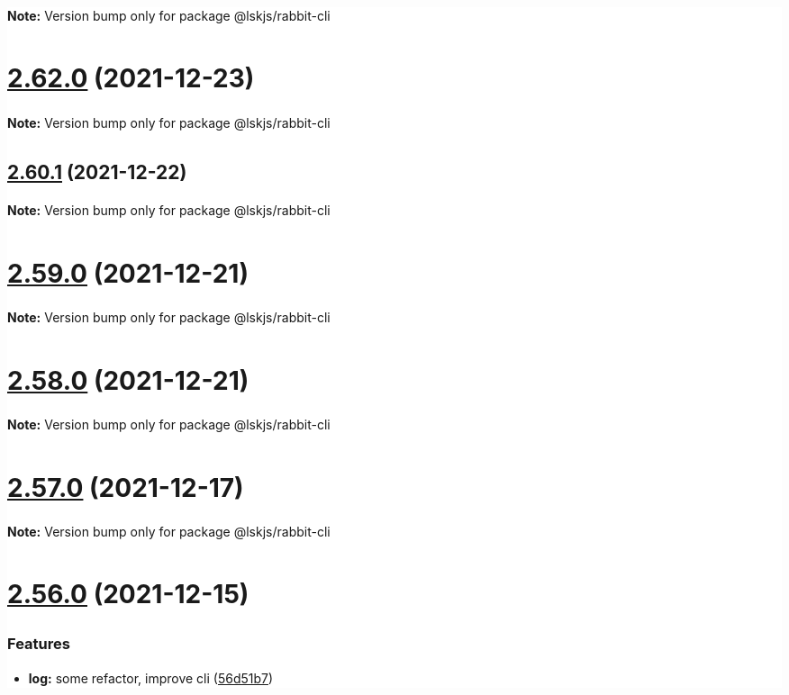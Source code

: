 **Note:** Version bump only for package @lskjs/rabbit-cli





# [2.62.0](https://github.com/lskjs/lskjs/compare/v2.61.1...v2.62.0) (2021-12-23)

**Note:** Version bump only for package @lskjs/rabbit-cli





## [2.60.1](https://github.com/lskjs/lskjs/compare/v2.60.0...v2.60.1) (2021-12-22)

**Note:** Version bump only for package @lskjs/rabbit-cli





# [2.59.0](https://github.com/lskjs/lskjs/compare/v2.58.0...v2.59.0) (2021-12-21)

**Note:** Version bump only for package @lskjs/rabbit-cli





# [2.58.0](https://github.com/lskjs/lskjs/compare/v2.57.2...v2.58.0) (2021-12-21)

**Note:** Version bump only for package @lskjs/rabbit-cli





# [2.57.0](https://github.com/lskjs/lskjs/compare/v2.56.0...v2.57.0) (2021-12-17)

**Note:** Version bump only for package @lskjs/rabbit-cli





# [2.56.0](https://github.com/lskjs/lskjs/compare/v2.55.0...v2.56.0) (2021-12-15)


### Features

* **log:** some refactor, improve cli ([56d51b7](https://github.com/lskjs/lskjs/commit/56d51b7f16694d1e4384b9d328473b19e97afb11))
